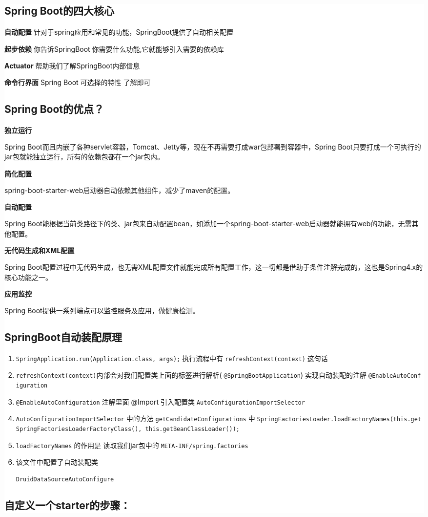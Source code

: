 ## Spring Boot的四大核心

**自动配置**
     针对于spring应用和常见的功能，SpringBoot提供了自动相关配置

**起步依赖**
    你告诉SpringBoot 你需要什么功能,它就能够引入需要的依赖库

**Actuator**
    帮助我们了解SpringBoot内部信息

**命令行界面**
     Spring Boot 可选择的特性  了解即可

## Spring Boot的优点？

**独立运行**

Spring Boot而且内嵌了各种servlet容器，Tomcat、Jetty等，现在不再需要打成war包部署到容器中，Spring Boot只要打成一个可执行的jar包就能独立运行，所有的依赖包都在一个jar包内。

**简化配置**

spring-boot-starter-web启动器自动依赖其他组件，减少了maven的配置。

**自动配置**

Spring Boot能根据当前类路径下的类、jar包来自动配置bean，如添加一个spring-boot-starter-web启动器就能拥有web的功能，无需其他配置。

**无代码生成和XML配置**

Spring Boot配置过程中无代码生成，也无需XML配置文件就能完成所有配置工作，这一切都是借助于条件注解完成的，这也是Spring4.x的核心功能之一。

**应用监控**

Spring Boot提供一系列端点可以监控服务及应用，做健康检测。

## SpringBoot自动装配原理

 1. `SpringApplication.run(Application.class, args);` 执行流程中有 `refreshContext(context)` 这句话

 2. `refreshContext(context)`内部会对我们配置类上面的标签进行解析( `@SpringBootApplication`)
      实现自动装配的注解 `@EnableAutoConfiguration`

 3. `@EnableAutoConfiguration` 注解里面  @Import 引入配置类 `AutoConfigurationImportSelector` 

 4. `AutoConfigurationImportSelector` 中的方法  `getCandidateConfigurations` 中 
     `SpringFactoriesLoader.loadFactoryNames(this.getSpringFactoriesLoaderFactoryClass(), this.getBeanClassLoader());`

 5. `loadFactoryNames` 的作用是 读取我们jar包中的  `META-INF/spring.factories`

 6. 该文件中配置了自动装配类

    `DruidDataSourceAutoConfigure`



## 自定义一个starter的步骤：
